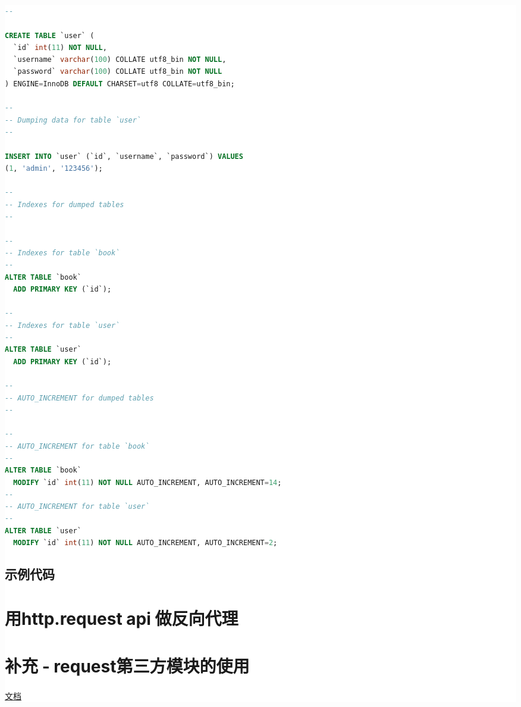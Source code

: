 ```sql
--

CREATE TABLE `user` (
  `id` int(11) NOT NULL,
  `username` varchar(100) COLLATE utf8_bin NOT NULL,
  `password` varchar(100) COLLATE utf8_bin NOT NULL
) ENGINE=InnoDB DEFAULT CHARSET=utf8 COLLATE=utf8_bin;

--
-- Dumping data for table `user`
--

INSERT INTO `user` (`id`, `username`, `password`) VALUES
(1, 'admin', '123456');

--
-- Indexes for dumped tables
--

--
-- Indexes for table `book`
--
ALTER TABLE `book`
  ADD PRIMARY KEY (`id`);

--
-- Indexes for table `user`
--
ALTER TABLE `user`
  ADD PRIMARY KEY (`id`);

--
-- AUTO_INCREMENT for dumped tables
--

--
-- AUTO_INCREMENT for table `book`
--
ALTER TABLE `book`
  MODIFY `id` int(11) NOT NULL AUTO_INCREMENT, AUTO_INCREMENT=14;
--
-- AUTO_INCREMENT for table `user`
--
ALTER TABLE `user`
  MODIFY `id` int(11) NOT NULL AUTO_INCREMENT, AUTO_INCREMENT=2;
```



## 示例代码
# 用http.request api 做反向代理
# 补充 - request第三方模块的使用
[文档](https://github.com/request/request)
